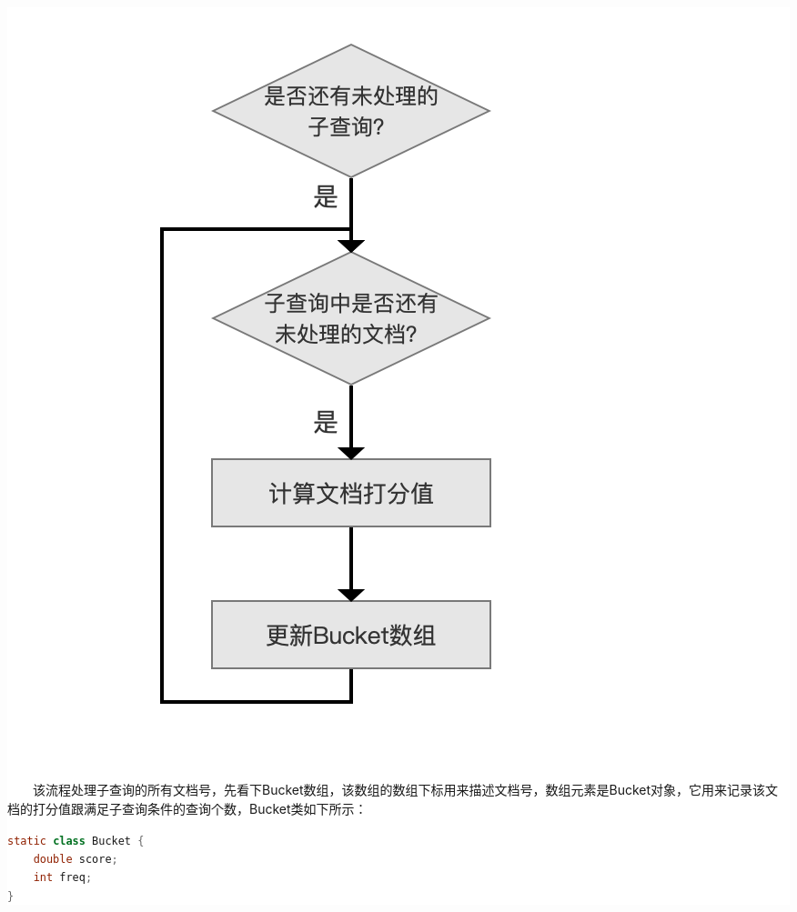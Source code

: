 <img src="查询原理（四）-image/7.png">

&emsp;&emsp;该流程处理子查询的所有文档号，先看下Bucket数组，该数组的数组下标用来描述文档号，数组元素是Bucket对象，它用来记录该文档的打分值跟满足子查询条件的查询个数，Bucket类如下所示：

```java
static class Bucket {
    double score;
    int freq;
}
```

